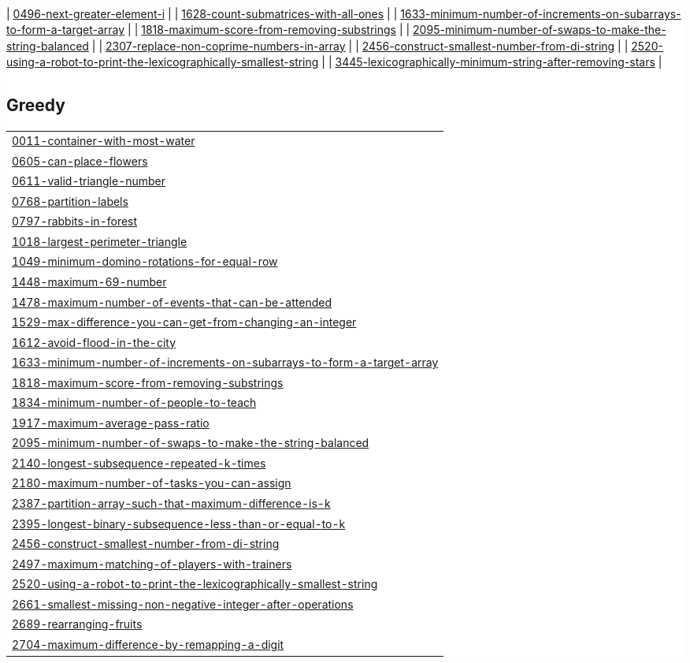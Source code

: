 | [0496-next-greater-element-i](https://github.com/saraanbih/Problem-Solving/tree/master/0496-next-greater-element-i) |
| [1628-count-submatrices-with-all-ones](https://github.com/saraanbih/Problem-Solving/tree/master/1628-count-submatrices-with-all-ones) |
| [1633-minimum-number-of-increments-on-subarrays-to-form-a-target-array](https://github.com/saraanbih/Problem-Solving/tree/master/1633-minimum-number-of-increments-on-subarrays-to-form-a-target-array) |
| [1818-maximum-score-from-removing-substrings](https://github.com/saraanbih/Problem-Solving/tree/master/1818-maximum-score-from-removing-substrings) |
| [2095-minimum-number-of-swaps-to-make-the-string-balanced](https://github.com/saraanbih/Problem-Solving/tree/master/2095-minimum-number-of-swaps-to-make-the-string-balanced) |
| [2307-replace-non-coprime-numbers-in-array](https://github.com/saraanbih/Problem-Solving/tree/master/2307-replace-non-coprime-numbers-in-array) |
| [2456-construct-smallest-number-from-di-string](https://github.com/saraanbih/Problem-Solving/tree/master/2456-construct-smallest-number-from-di-string) |
| [2520-using-a-robot-to-print-the-lexicographically-smallest-string](https://github.com/saraanbih/Problem-Solving/tree/master/2520-using-a-robot-to-print-the-lexicographically-smallest-string) |
| [3445-lexicographically-minimum-string-after-removing-stars](https://github.com/saraanbih/Problem-Solving/tree/master/3445-lexicographically-minimum-string-after-removing-stars) |
## Greedy
|  |
| ------- |
| [0011-container-with-most-water](https://github.com/saraanbih/Problem-Solving/tree/master/0011-container-with-most-water) |
| [0605-can-place-flowers](https://github.com/saraanbih/Problem-Solving/tree/master/0605-can-place-flowers) |
| [0611-valid-triangle-number](https://github.com/saraanbih/Problem-Solving/tree/master/0611-valid-triangle-number) |
| [0768-partition-labels](https://github.com/saraanbih/Problem-Solving/tree/master/0768-partition-labels) |
| [0797-rabbits-in-forest](https://github.com/saraanbih/Problem-Solving/tree/master/0797-rabbits-in-forest) |
| [1018-largest-perimeter-triangle](https://github.com/saraanbih/Problem-Solving/tree/master/1018-largest-perimeter-triangle) |
| [1049-minimum-domino-rotations-for-equal-row](https://github.com/saraanbih/Problem-Solving/tree/master/1049-minimum-domino-rotations-for-equal-row) |
| [1448-maximum-69-number](https://github.com/saraanbih/Problem-Solving/tree/master/1448-maximum-69-number) |
| [1478-maximum-number-of-events-that-can-be-attended](https://github.com/saraanbih/Problem-Solving/tree/master/1478-maximum-number-of-events-that-can-be-attended) |
| [1529-max-difference-you-can-get-from-changing-an-integer](https://github.com/saraanbih/Problem-Solving/tree/master/1529-max-difference-you-can-get-from-changing-an-integer) |
| [1612-avoid-flood-in-the-city](https://github.com/saraanbih/Problem-Solving/tree/master/1612-avoid-flood-in-the-city) |
| [1633-minimum-number-of-increments-on-subarrays-to-form-a-target-array](https://github.com/saraanbih/Problem-Solving/tree/master/1633-minimum-number-of-increments-on-subarrays-to-form-a-target-array) |
| [1818-maximum-score-from-removing-substrings](https://github.com/saraanbih/Problem-Solving/tree/master/1818-maximum-score-from-removing-substrings) |
| [1834-minimum-number-of-people-to-teach](https://github.com/saraanbih/Problem-Solving/tree/master/1834-minimum-number-of-people-to-teach) |
| [1917-maximum-average-pass-ratio](https://github.com/saraanbih/Problem-Solving/tree/master/1917-maximum-average-pass-ratio) |
| [2095-minimum-number-of-swaps-to-make-the-string-balanced](https://github.com/saraanbih/Problem-Solving/tree/master/2095-minimum-number-of-swaps-to-make-the-string-balanced) |
| [2140-longest-subsequence-repeated-k-times](https://github.com/saraanbih/Problem-Solving/tree/master/2140-longest-subsequence-repeated-k-times) |
| [2180-maximum-number-of-tasks-you-can-assign](https://github.com/saraanbih/Problem-Solving/tree/master/2180-maximum-number-of-tasks-you-can-assign) |
| [2387-partition-array-such-that-maximum-difference-is-k](https://github.com/saraanbih/Problem-Solving/tree/master/2387-partition-array-such-that-maximum-difference-is-k) |
| [2395-longest-binary-subsequence-less-than-or-equal-to-k](https://github.com/saraanbih/Problem-Solving/tree/master/2395-longest-binary-subsequence-less-than-or-equal-to-k) |
| [2456-construct-smallest-number-from-di-string](https://github.com/saraanbih/Problem-Solving/tree/master/2456-construct-smallest-number-from-di-string) |
| [2497-maximum-matching-of-players-with-trainers](https://github.com/saraanbih/Problem-Solving/tree/master/2497-maximum-matching-of-players-with-trainers) |
| [2520-using-a-robot-to-print-the-lexicographically-smallest-string](https://github.com/saraanbih/Problem-Solving/tree/master/2520-using-a-robot-to-print-the-lexicographically-smallest-string) |
| [2661-smallest-missing-non-negative-integer-after-operations](https://github.com/saraanbih/Problem-Solving/tree/master/2661-smallest-missing-non-negative-integer-after-operations) |
| [2689-rearranging-fruits](https://github.com/saraanbih/Problem-Solving/tree/master/2689-rearranging-fruits) |
| [2704-maximum-difference-by-remapping-a-digit](https://github.com/saraanbih/Problem-Solving/tree/master/2704-maximum-difference-by-remapping-a-digit) |